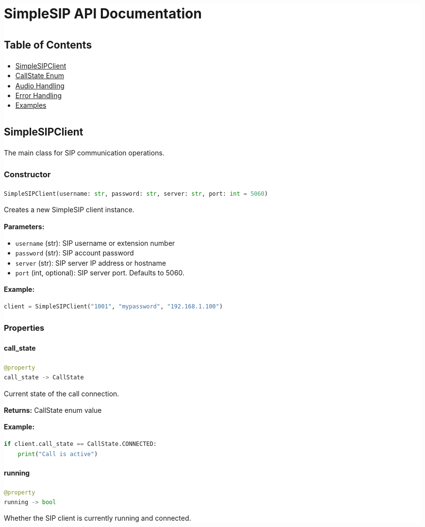 # SimpleSIP API Documentation

## Table of Contents

- [SimpleSIPClient](#simplesiplient)
- [CallState Enum](#callstate-enum)
- [Audio Handling](#audio-handling)
- [Error Handling](#error-handling)
- [Examples](#examples)

## SimpleSIPClient

The main class for SIP communication operations.

### Constructor

```python
SimpleSIPClient(username: str, password: str, server: str, port: int = 5060)
```

Creates a new SimpleSIP client instance.

**Parameters:**
- `username` (str): SIP username or extension number
- `password` (str): SIP account password  
- `server` (str): SIP server IP address or hostname
- `port` (int, optional): SIP server port. Defaults to 5060.

**Example:**
```python
client = SimpleSIPClient("1001", "mypassword", "192.168.1.100")
```

### Properties

#### call_state
```python
@property
call_state -> CallState
```
Current state of the call connection.

**Returns:** CallState enum value

**Example:**
```python
if client.call_state == CallState.CONNECTED:
    print("Call is active")
```

#### running
```python
@property  
running -> bool
```
Whether the SIP client is currently running and connected.

